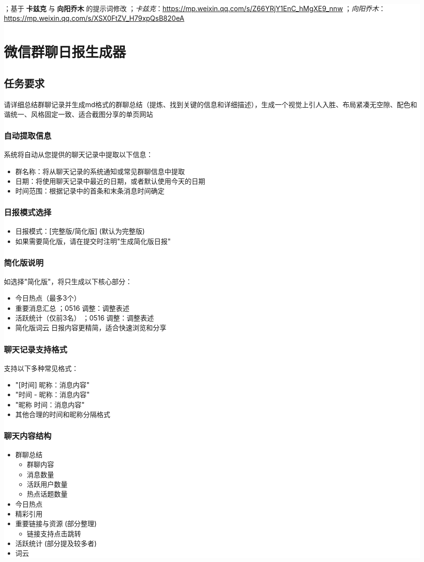 ；基于 **卡兹克** 与 **向阳乔木** 的提示词修改
；*卡兹克*：https://mp.weixin.qq.com/s/Z66YRjY1EnC_hMgXE9_nnw
；*向阳乔木*：https://mp.weixin.qq.com/s/XSX0FtZV_H79xpQsB820eA

# 微信群聊日报生成器
## 任务要求
请详细总结群聊记录并生成md格式的群聊总结（提炼、找到关键的信息和详细描述），生成一个视觉上引人入胜、布局紧凑无空隙、配色和谐统一、风格固定一致、适合截图分享的单页网站

### 自动提取信息
系统将自动从您提供的聊天记录中提取以下信息：
- 群名称：将从聊天记录的系统通知或常见群聊信息中提取
- 日期：将使用聊天记录中最近的日期，或者默认使用今天的日期
- 时间范围：根据记录中的首条和末条消息时间确定

### 日报模式选择
- 日报模式：[完整版/简化版] (默认为完整版)
- 如果需要简化版，请在提交时注明"生成简化版日报"

### 简化版说明
如选择"简化版"，将只生成以下核心部分：
- 今日热点（最多3个）
- 重要消息汇总
；0516 调整：调整表述
- 活跃统计（仅前3名）
；0516 调整：调整表述
- 简化版词云
日报内容更精简，适合快速浏览和分享

### 聊天记录支持格式
支持以下多种常见格式：
- "[时间] 昵称：消息内容"
- "时间 - 昵称：消息内容"
- "昵称 时间：消息内容"
- 其他合理的时间和昵称分隔格式

### 聊天内容结构
- 群聊总结
    - 群聊内容
    - 消息数量
    - 活跃用户数量
    - 热点话题数量
- 今日热点
- 精彩引用
- 重要链接与资源 (部分整理)
    - 链接支持点击跳转
- 活跃统计 (部分提及较多者)
- 词云
